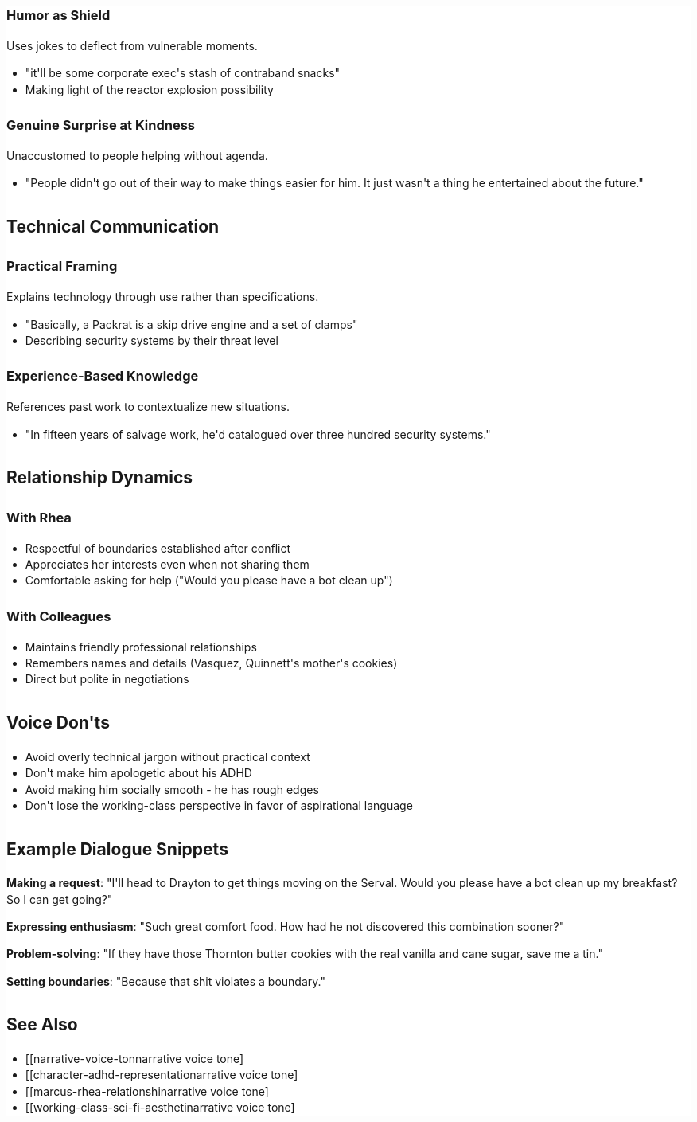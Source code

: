 ### Humor as Shield
Uses jokes to deflect from vulnerable moments.
- "it'll be some corporate exec's stash of contraband snacks"
- Making light of the reactor explosion possibility

### Genuine Surprise at Kindness
Unaccustomed to people helping without agenda.
- "People didn't go out of their way to make things easier for him. It just wasn't a thing he entertained about the future."

## Technical Communication

### Practical Framing
Explains technology through use rather than specifications.
- "Basically, a Packrat is a skip drive engine and a set of clamps"
- Describing security systems by their threat level

### Experience-Based Knowledge
References past work to contextualize new situations.
- "In fifteen years of salvage work, he'd catalogued over three hundred security systems."

## Relationship Dynamics

### With Rhea
- Respectful of boundaries established after conflict
- Appreciates her interests even when not sharing them
- Comfortable asking for help ("Would you please have a bot clean up")

### With Colleagues
- Maintains friendly professional relationships
- Remembers names and details (Vasquez, Quinnett's mother's cookies)
- Direct but polite in negotiations

## Voice Don'ts
- Avoid overly technical jargon without practical context
- Don't make him apologetic about his ADHD
- Avoid making him socially smooth - he has rough edges
- Don't lose the working-class perspective in favor of aspirational language

## Example Dialogue Snippets

**Making a request**: "I'll head to Drayton to get things moving on the Serval. Would you please have a bot clean up my breakfast? So I can get going?"

**Expressing enthusiasm**: "Such great comfort food. How had he not discovered this combination sooner?"

**Problem-solving**: "If they have those Thornton butter cookies with the real vanilla and cane sugar, save me a tin."

**Setting boundaries**: "Because that shit violates a boundary."

## See Also
- [[narrative-voice-tonnarrative voice tone]
- [[character-adhd-representationarrative voice tone]
- [[marcus-rhea-relationshinarrative voice tone]
- [[working-class-sci-fi-aesthetinarrative voice tone]